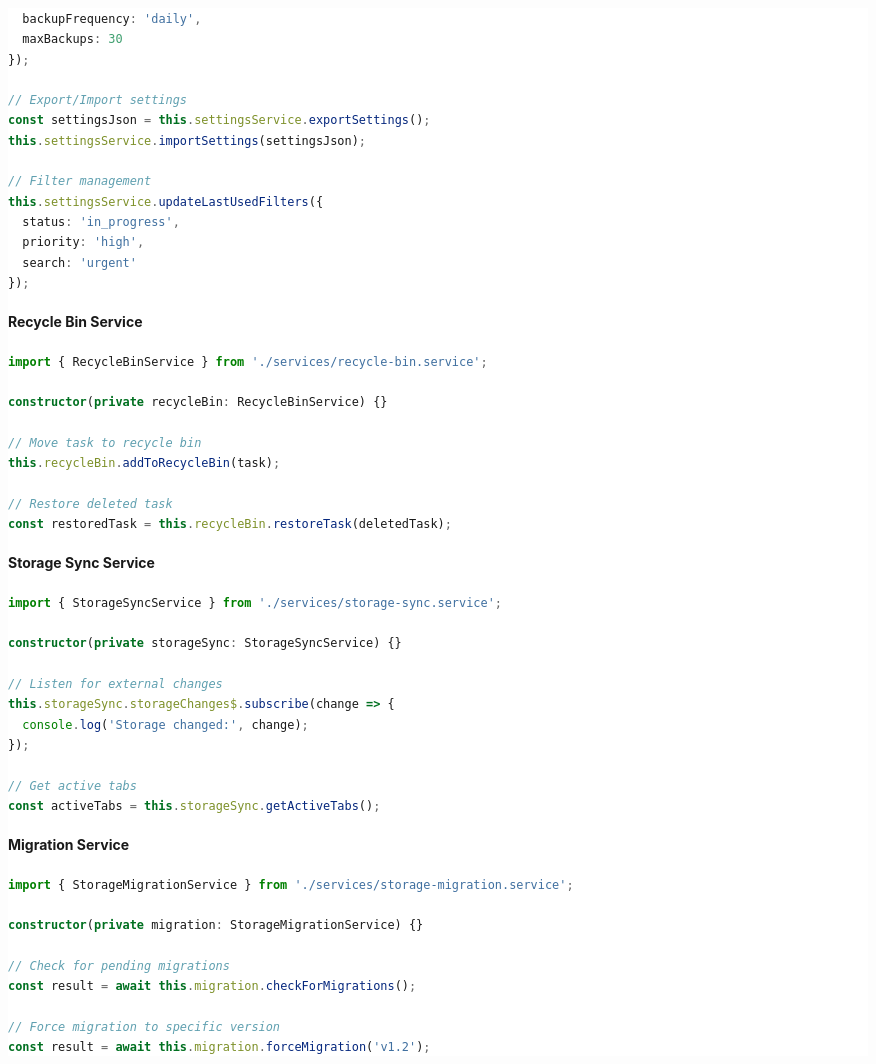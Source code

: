 ```typescript
  backupFrequency: 'daily',
  maxBackups: 30
});

// Export/Import settings
const settingsJson = this.settingsService.exportSettings();
this.settingsService.importSettings(settingsJson);

// Filter management
this.settingsService.updateLastUsedFilters({
  status: 'in_progress',
  priority: 'high',
  search: 'urgent'
});
```

#### Recycle Bin Service
```typescript
import { RecycleBinService } from './services/recycle-bin.service';

constructor(private recycleBin: RecycleBinService) {}

// Move task to recycle bin
this.recycleBin.addToRecycleBin(task);

// Restore deleted task
const restoredTask = this.recycleBin.restoreTask(deletedTask);
```

#### Storage Sync Service
```typescript
import { StorageSyncService } from './services/storage-sync.service';

constructor(private storageSync: StorageSyncService) {}

// Listen for external changes
this.storageSync.storageChanges$.subscribe(change => {
  console.log('Storage changed:', change);
});

// Get active tabs
const activeTabs = this.storageSync.getActiveTabs();
```

#### Migration Service
```typescript
import { StorageMigrationService } from './services/storage-migration.service';

constructor(private migration: StorageMigrationService) {}

// Check for pending migrations
const result = await this.migration.checkForMigrations();

// Force migration to specific version
const result = await this.migration.forceMigration('v1.2');
```
